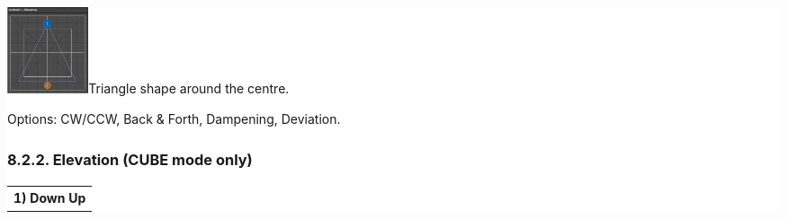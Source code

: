 <td><p><img src="./media-en/media/image133.jpg"
style="width:0.94097in;height:1in" />Triangle shape around the
centre.</p>
<p>Options: CW/CCW, Back &amp; Forth, Dampening, Deviation.</p></td>
</tr>
</tbody>
</table>

### 8.2.2. Elevation (CUBE mode only)

<table>
<colgroup>
<col style="width: 100%" />
</colgroup>
<thead>
<tr class="header">
<th><strong>1) Down Up</strong></th>
</tr>
</thead>
<tbody>
<tr class="odd">